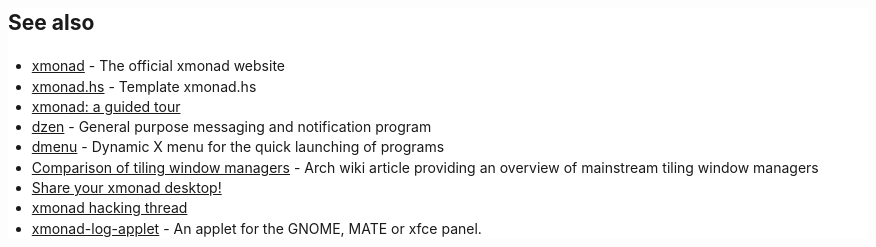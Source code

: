 ## See also

*   [xmonad](http://xmonad.org/) - The official xmonad website
*   [xmonad.hs](https://wiki.haskell.org/Xmonad/Config_archive/Template_xmonad.hs) - Template xmonad.hs
*   [xmonad: a guided tour](http://xmonad.org/tour.html)
*   [dzen](/index.php/Dzen "Dzen") - General purpose messaging and notification program
*   [dmenu](/index.php/Dmenu "Dmenu") - Dynamic X menu for the quick launching of programs
*   [Comparison of tiling window managers](/index.php/Comparison_of_tiling_window_managers "Comparison of tiling window managers") - Arch wiki article providing an overview of mainstream tiling window managers
*   [Share your xmonad desktop!](https://bbs.archlinux.org/viewtopic.php?id=94969)
*   [xmonad hacking thread](https://bbs.archlinux.org/viewtopic.php?id=40636)
*   [xmonad-log-applet](https://github.com/alexkay/xmonad-log-applet) - An applet for the GNOME, MATE or xfce panel.